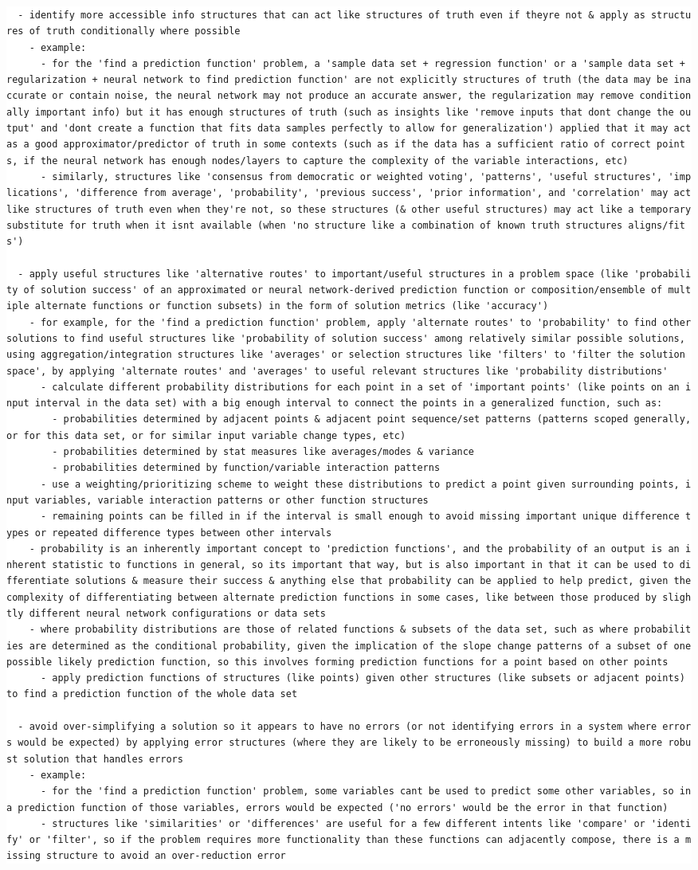       - identify more accessible info structures that can act like structures of truth even if theyre not & apply as structures of truth conditionally where possible
        - example: 
          - for the 'find a prediction function' problem, a 'sample data set + regression function' or a 'sample data set + regularization + neural network to find prediction function' are not explicitly structures of truth (the data may be inaccurate or contain noise, the neural network may not produce an accurate answer, the regularization may remove conditionally important info) but it has enough structures of truth (such as insights like 'remove inputs that dont change the output' and 'dont create a function that fits data samples perfectly to allow for generalization') applied that it may act as a good approximator/predictor of truth in some contexts (such as if the data has a sufficient ratio of correct points, if the neural network has enough nodes/layers to capture the complexity of the variable interactions, etc)
          - similarly, structures like 'consensus from democratic or weighted voting', 'patterns', 'useful structures', 'implications', 'difference from average', 'probability', 'previous success', 'prior information', and 'correlation' may act like structures of truth even when they're not, so these structures (& other useful structures) may act like a temporary substitute for truth when it isnt available (when 'no structure like a combination of known truth structures aligns/fits')

      - apply useful structures like 'alternative routes' to important/useful structures in a problem space (like 'probability of solution success' of an approximated or neural network-derived prediction function or composition/ensemble of multiple alternate functions or function subsets) in the form of solution metrics (like 'accuracy')
        - for example, for the 'find a prediction function' problem, apply 'alternate routes' to 'probability' to find other solutions to find useful structures like 'probability of solution success' among relatively similar possible solutions, using aggregation/integration structures like 'averages' or selection structures like 'filters' to 'filter the solution space', by applying 'alternate routes' and 'averages' to useful relevant structures like 'probability distributions'
          - calculate different probability distributions for each point in a set of 'important points' (like points on an input interval in the data set) with a big enough interval to connect the points in a generalized function, such as:
            - probabilities determined by adjacent points & adjacent point sequence/set patterns (patterns scoped generally, or for this data set, or for similar input variable change types, etc)
            - probabilities determined by stat measures like averages/modes & variance
            - probabilities determined by function/variable interaction patterns
          - use a weighting/prioritizing scheme to weight these distributions to predict a point given surrounding points, input variables, variable interaction patterns or other function structures
          - remaining points can be filled in if the interval is small enough to avoid missing important unique difference types or repeated difference types between other intervals
        - probability is an inherently important concept to 'prediction functions', and the probability of an output is an inherent statistic to functions in general, so its important that way, but is also important in that it can be used to differentiate solutions & measure their success & anything else that probability can be applied to help predict, given the complexity of differentiating between alternate prediction functions in some cases, like between those produced by slightly different neural network configurations or data sets
        - where probability distributions are those of related functions & subsets of the data set, such as where probabilities are determined as the conditional probability, given the implication of the slope change patterns of a subset of one possible likely prediction function, so this involves forming prediction functions for a point based on other points
          - apply prediction functions of structures (like points) given other structures (like subsets or adjacent points) to find a prediction function of the whole data set

      - avoid over-simplifying a solution so it appears to have no errors (or not identifying errors in a system where errors would be expected) by applying error structures (where they are likely to be erroneously missing) to build a more robust solution that handles errors
        - example: 
          - for the 'find a prediction function' problem, some variables cant be used to predict some other variables, so in a prediction function of those variables, errors would be expected ('no errors' would be the error in that function)
          - structures like 'similarities' or 'differences' are useful for a few different intents like 'compare' or 'identify' or 'filter', so if the problem requires more functionality than these functions can adjacently compose, there is a missing structure to avoid an over-reduction error